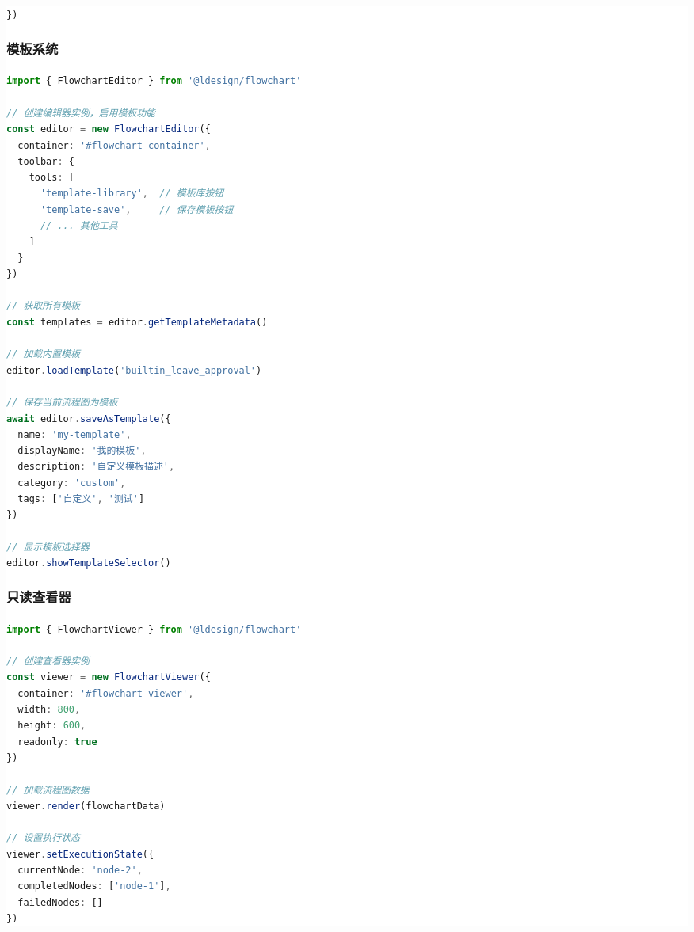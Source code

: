 ```typescript
})
```

### 模板系统

```typescript
import { FlowchartEditor } from '@ldesign/flowchart'

// 创建编辑器实例，启用模板功能
const editor = new FlowchartEditor({
  container: '#flowchart-container',
  toolbar: {
    tools: [
      'template-library',  // 模板库按钮
      'template-save',     // 保存模板按钮
      // ... 其他工具
    ]
  }
})

// 获取所有模板
const templates = editor.getTemplateMetadata()

// 加载内置模板
editor.loadTemplate('builtin_leave_approval')

// 保存当前流程图为模板
await editor.saveAsTemplate({
  name: 'my-template',
  displayName: '我的模板',
  description: '自定义模板描述',
  category: 'custom',
  tags: ['自定义', '测试']
})

// 显示模板选择器
editor.showTemplateSelector()
```

### 只读查看器

```typescript
import { FlowchartViewer } from '@ldesign/flowchart'

// 创建查看器实例
const viewer = new FlowchartViewer({
  container: '#flowchart-viewer',
  width: 800,
  height: 600,
  readonly: true
})

// 加载流程图数据
viewer.render(flowchartData)

// 设置执行状态
viewer.setExecutionState({
  currentNode: 'node-2',
  completedNodes: ['node-1'],
  failedNodes: []
})
```
